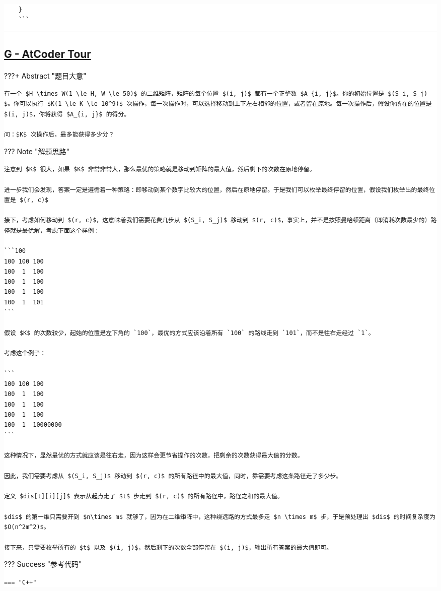         }
        ```

---

## [G - AtCoder Tour](https://atcoder.jp/contests/abc358/tasks/abc358_g)

???+ Abstract "题目大意"

    有一个 $H \times W(1 \le H, W \le 50)$ 的二维矩阵，矩阵的每个位置 $(i, j)$ 都有一个正整数 $A_{i, j}$。你的初始位置是 $(S_i, S_j)$。你可以执行 $K(1 \le K \le 10^9)$ 次操作，每一次操作时，可以选择移动到上下左右相邻的位置，或者留在原地。每一次操作后，假设你所在的位置是 $(i, j)$，你将获得 $A_{i, j}$ 的得分。
    
    问：$K$ 次操作后，最多能获得多少分？

??? Note "解题思路"

    注意到 $K$ 很大，如果 $K$ 非常非常大，那么最优的策略就是移动到矩阵的最大值，然后剩下的次数在原地停留。
    
    进一步我们会发现，答案一定是遵循着一种策略：即移动到某个数字比较大的位置，然后在原地停留。于是我们可以枚举最终停留的位置，假设我们枚举出的最终位置是 $(r, c)$
    
    接下，考虑如何移动到 $(r, c)$，这意味着我们需要花费几步从 $(S_i, S_j)$ 移动到 $(r, c)$，事实上，并不是按照曼哈顿距离（即消耗次数最少的）路径就是最优解，考虑下面这个样例：
    
    ```100
    100 100 100
    100  1  100
    100  1  100
    100  1	100
    100  1  101
    ```
    
    假设 $K$ 的次数较少，起始的位置是左下角的 `100`，最优的方式应该沿着所有 `100` 的路线走到 `101`，而不是往右走经过 `1`。
    
    考虑这个例子：
    
    ```
    100 100 100
    100  1  100
    100  1  100
    100  1	100
    100  1  10000000
    ```
    
    这种情况下，显然最优的方式就应该是往右走，因为这样会更节省操作的次数，把剩余的次数获得最大值的分数。
    
    因此，我们需要考虑从 $(S_i, S_j)$ 移动到 $(r, c)$ 的所有路径中的最大值，同时，靠需要考虑这条路径走了多少步。
    
    定义 $dis[t][i][j]$ 表示从起点走了 $t$ 步走到 $(r, c)$ 的所有路径中，路径之和的最大值。
    
    $dis$ 的第一维只需要开到 $n\times m$ 就够了，因为在二维矩阵中，这种绕远路的方式最多走 $n \times m$ 步，于是预处理出 $dis$ 的时间复杂度为 $O(n^2m^2)$。
    
    接下来，只需要枚举所有的 $t$ 以及 $(i, j)$，然后剩下的次数全部停留在 $(i, j)$，输出所有答案的最大值即可。

??? Success "参考代码"

    === "C++"
    
